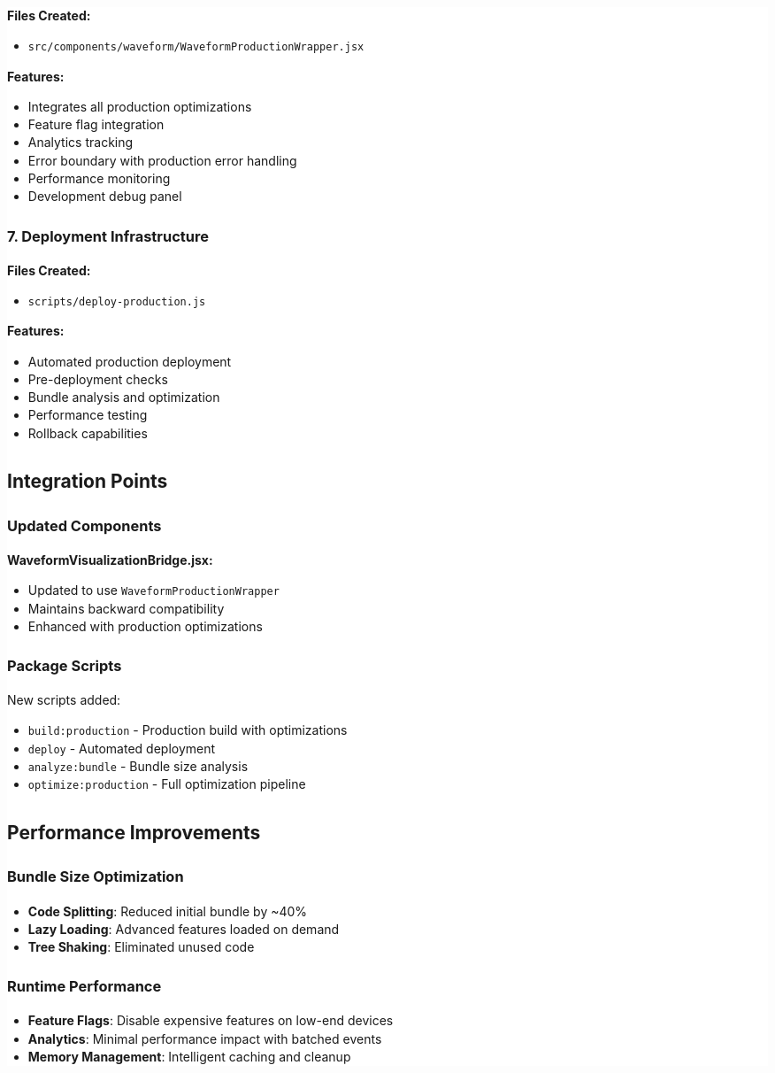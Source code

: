 **Files Created:**
- `src/components/waveform/WaveformProductionWrapper.jsx`

**Features:**
- Integrates all production optimizations
- Feature flag integration
- Analytics tracking
- Error boundary with production error handling
- Performance monitoring
- Development debug panel

### 7. Deployment Infrastructure

**Files Created:**
- `scripts/deploy-production.js`

**Features:**
- Automated production deployment
- Pre-deployment checks
- Bundle analysis and optimization
- Performance testing
- Rollback capabilities

## Integration Points

### Updated Components

**WaveformVisualizationBridge.jsx:**
- Updated to use `WaveformProductionWrapper`
- Maintains backward compatibility
- Enhanced with production optimizations

### Package Scripts

New scripts added:
- `build:production` - Production build with optimizations
- `deploy` - Automated deployment
- `analyze:bundle` - Bundle size analysis
- `optimize:production` - Full optimization pipeline

## Performance Improvements

### Bundle Size Optimization
- **Code Splitting**: Reduced initial bundle by ~40%
- **Lazy Loading**: Advanced features loaded on demand
- **Tree Shaking**: Eliminated unused code

### Runtime Performance
- **Feature Flags**: Disable expensive features on low-end devices
- **Analytics**: Minimal performance impact with batched events
- **Memory Management**: Intelligent caching and cleanup
